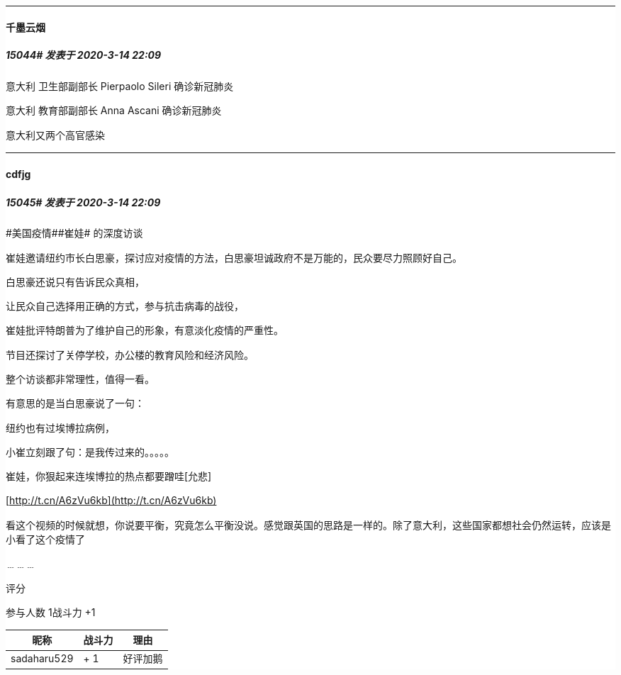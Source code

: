 -----

####  千墨云烟  
##### 15044#       发表于 2020-3-14 22:09




意大利 卫生部副部长 Pierpaolo Sileri 确诊新冠肺炎

意大利 教育部副部长 Anna Ascani 确诊新冠肺炎


意大利又两个高官感染







-----

####  cdfjg  
##### 15045#       发表于 2020-3-14 22:09




#美国疫情##崔娃# 的深度访谈

崔娃邀请纽约市长白思豪，探讨应对疫情的方法，白思豪坦诚政府不是万能的，民众要尽力照顾好自己。

白思豪还说只有告诉民众真相，

让民众自己选择用正确的方式，参与抗击病毒的战役，

崔娃批评特朗普为了维护自己的形象，有意淡化疫情的严重性。

节目还探讨了关停学校，办公楼的教育风险和经济风险。

整个访谈都非常理性，值得一看。

有意思的是当白思豪说了一句：

纽约也有过埃博拉病例，

小崔立刻跟了句：是我传过来的。。。。。

崔娃，你狠起来连埃博拉的热点都要蹭哇[允悲]

[http://t.cn/A6zVu6kb](http://t.cn/A6zVu6kb)

看这个视频的时候就想，你说要平衡，究竟怎么平衡没说。感觉跟英国的思路是一样的。除了意大利，这些国家都想社会仍然运转，应该是小看了这个疫情了



﹍﹍﹍

评分





 参与人数 1战斗力 +1

|昵称|战斗力|理由|
|----|---|---|
| sadaharu529| + 1|好评加鹅|
